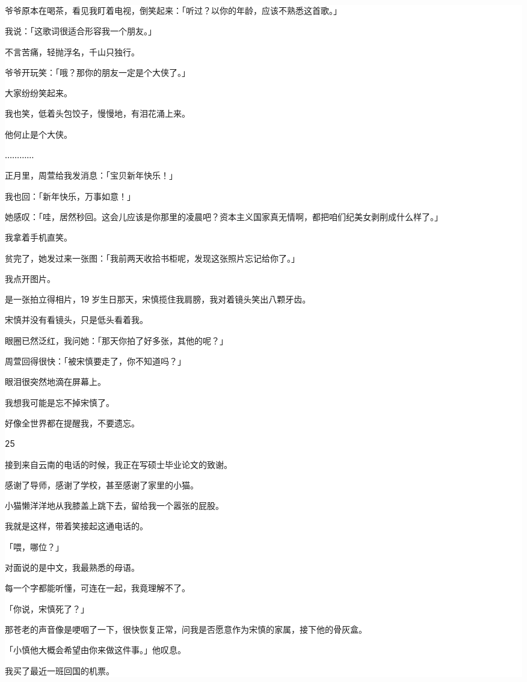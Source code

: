 爷爷原本在喝茶，看见我盯着电视，倒笑起来：「听过？以你的年龄，应该不熟悉这首歌。」

我说：「这歌词很适合形容我一个朋友。」

不言苦痛，轻抛浮名，千山只独行。

爷爷开玩笑：「哦？那你的朋友一定是个大侠了。」

大家纷纷笑起来。

我也笑，低着头包饺子，慢慢地，有泪花涌上来。

他何止是个大侠。

…………

正月里，周萱给我发消息：「宝贝新年快乐！」

我也回：「新年快乐，万事如意！」

她感叹：「哇，居然秒回。这会儿应该是你那里的凌晨吧？资本主义国家真无情啊，都把咱们纪美女剥削成什么样了。」

我拿着手机直笑。

贫完了，她发过来一张图：「我前两天收拾书柜呢，发现这张照片忘记给你了。」

我点开图片。

是一张拍立得相片，19 岁生日那天，宋慎揽住我肩膀，我对着镜头笑出八颗牙齿。

宋慎并没有看镜头，只是低头看着我。

眼圈已然泛红，我问她：「那天你拍了好多张，其他的呢？」

周萱回得很快：「被宋慎要走了，你不知道吗？」

眼泪很突然地滴在屏幕上。

我想我可能是忘不掉宋慎了。

好像全世界都在提醒我，不要遗忘。

25

接到来自云南的电话的时候，我正在写硕士毕业论文的致谢。

感谢了导师，感谢了学校，甚至感谢了家里的小猫。

小猫懒洋洋地从我膝盖上跳下去，留给我一个嚣张的屁股。

我就是这样，带着笑接起这通电话的。

「喂，哪位？」

对面说的是中文，我最熟悉的母语。

每一个字都能听懂，可连在一起，我竟理解不了。

「你说，宋慎死了？」

那苍老的声音像是哽咽了一下，很快恢复正常，问我是否愿意作为宋慎的家属，接下他的骨灰盒。

「小慎他大概会希望由你来做这件事。」他叹息。

我买了最近一班回国的机票。
